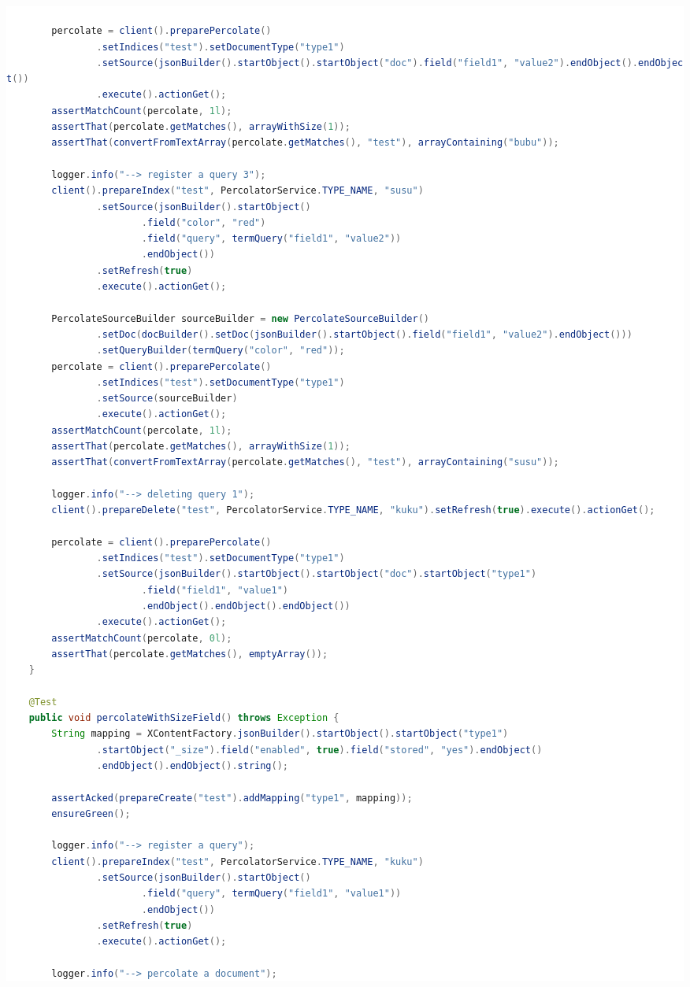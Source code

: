 ```java

        percolate = client().preparePercolate()
                .setIndices("test").setDocumentType("type1")
                .setSource(jsonBuilder().startObject().startObject("doc").field("field1", "value2").endObject().endObject())
                .execute().actionGet();
        assertMatchCount(percolate, 1l);
        assertThat(percolate.getMatches(), arrayWithSize(1));
        assertThat(convertFromTextArray(percolate.getMatches(), "test"), arrayContaining("bubu"));

        logger.info("--> register a query 3");
        client().prepareIndex("test", PercolatorService.TYPE_NAME, "susu")
                .setSource(jsonBuilder().startObject()
                        .field("color", "red")
                        .field("query", termQuery("field1", "value2"))
                        .endObject())
                .setRefresh(true)
                .execute().actionGet();

        PercolateSourceBuilder sourceBuilder = new PercolateSourceBuilder()
                .setDoc(docBuilder().setDoc(jsonBuilder().startObject().field("field1", "value2").endObject()))
                .setQueryBuilder(termQuery("color", "red"));
        percolate = client().preparePercolate()
                .setIndices("test").setDocumentType("type1")
                .setSource(sourceBuilder)
                .execute().actionGet();
        assertMatchCount(percolate, 1l);
        assertThat(percolate.getMatches(), arrayWithSize(1));
        assertThat(convertFromTextArray(percolate.getMatches(), "test"), arrayContaining("susu"));

        logger.info("--> deleting query 1");
        client().prepareDelete("test", PercolatorService.TYPE_NAME, "kuku").setRefresh(true).execute().actionGet();

        percolate = client().preparePercolate()
                .setIndices("test").setDocumentType("type1")
                .setSource(jsonBuilder().startObject().startObject("doc").startObject("type1")
                        .field("field1", "value1")
                        .endObject().endObject().endObject())
                .execute().actionGet();
        assertMatchCount(percolate, 0l);
        assertThat(percolate.getMatches(), emptyArray());
    }

    @Test
    public void percolateWithSizeField() throws Exception {
        String mapping = XContentFactory.jsonBuilder().startObject().startObject("type1")
                .startObject("_size").field("enabled", true).field("stored", "yes").endObject()
                .endObject().endObject().string();

        assertAcked(prepareCreate("test").addMapping("type1", mapping));
        ensureGreen();

        logger.info("--> register a query");
        client().prepareIndex("test", PercolatorService.TYPE_NAME, "kuku")
                .setSource(jsonBuilder().startObject()
                        .field("query", termQuery("field1", "value1"))
                        .endObject())
                .setRefresh(true)
                .execute().actionGet();

        logger.info("--> percolate a document");
```